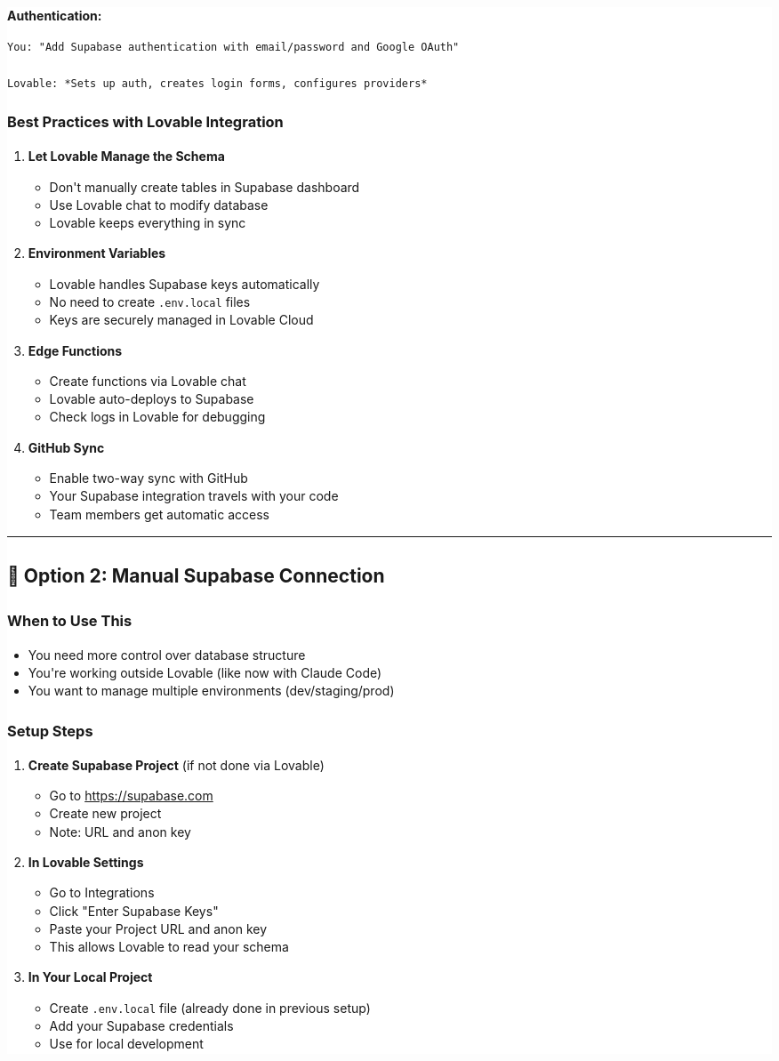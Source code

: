 **Authentication:**
```
You: "Add Supabase authentication with email/password and Google OAuth"

Lovable: *Sets up auth, creates login forms, configures providers*
```

### Best Practices with Lovable Integration

1. **Let Lovable Manage the Schema**
   - Don't manually create tables in Supabase dashboard
   - Use Lovable chat to modify database
   - Lovable keeps everything in sync

2. **Environment Variables**
   - Lovable handles Supabase keys automatically
   - No need to create `.env.local` files
   - Keys are securely managed in Lovable Cloud

3. **Edge Functions**
   - Create functions via Lovable chat
   - Lovable auto-deploys to Supabase
   - Check logs in Lovable for debugging

4. **GitHub Sync**
   - Enable two-way sync with GitHub
   - Your Supabase integration travels with your code
   - Team members get automatic access

---

## 🔧 Option 2: Manual Supabase Connection

### When to Use This
- You need more control over database structure
- You're working outside Lovable (like now with Claude Code)
- You want to manage multiple environments (dev/staging/prod)

### Setup Steps

1. **Create Supabase Project** (if not done via Lovable)
   - Go to https://supabase.com
   - Create new project
   - Note: URL and anon key

2. **In Lovable Settings**
   - Go to Integrations
   - Click "Enter Supabase Keys"
   - Paste your Project URL and anon key
   - This allows Lovable to read your schema

3. **In Your Local Project**
   - Create `.env.local` file (already done in previous setup)
   - Add your Supabase credentials
   - Use for local development
